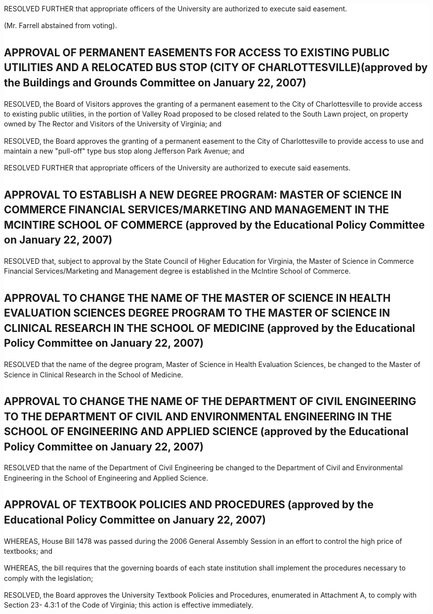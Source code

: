 RESOLVED FURTHER that appropriate officers of the University are authorized to execute said easement.

(Mr. Farrell abstained from voting).

APPROVAL OF PERMANENT EASEMENTS FOR ACCESS TO EXISTING PUBLIC UTILITIES AND A RELOCATED BUS STOP (CITY OF CHARLOTTESVILLE)(approved by the Buildings and Grounds Committee on January 22, 2007)
-----------------------------------------------------------------------------------------------------------------------------------------------------------------------------------------------

RESOLVED, the Board of Visitors approves the granting of a permanent easement to the City of Charlottesville to provide access to existing public utilities, in the portion of Valley Road proposed to be closed related to the South Lawn project, on property owned by The Rector and Visitors of the University of Virginia; and

RESOLVED, the Board approves the granting of a permanent easement to the City of Charlottesville to provide access to use and maintain a new "pull-off" type bus stop along Jefferson Park Avenue; and

RESOLVED FURTHER that appropriate officers of the University are authorized to execute said easements.

APPROVAL TO ESTABLISH A NEW DEGREE PROGRAM: MASTER OF SCIENCE IN COMMERCE FINANCIAL SERVICES/MARKETING AND MANAGEMENT IN THE MCINTIRE SCHOOL OF COMMERCE (approved by the Educational Policy Committee on January 22, 2007)
---------------------------------------------------------------------------------------------------------------------------------------------------------------------------------------------------------------------------

RESOLVED that, subject to approval by the State Council of Higher Education for Virginia, the Master of Science in Commerce Financial Services/Marketing and Management degree is established in the McIntire School of Commerce.

APPROVAL TO CHANGE THE NAME OF THE MASTER OF SCIENCE IN HEALTH EVALUATION SCIENCES DEGREE PROGRAM TO THE MASTER OF SCIENCE IN CLINICAL RESEARCH IN THE SCHOOL OF MEDICINE (approved by the Educational Policy Committee on January 22, 2007)
--------------------------------------------------------------------------------------------------------------------------------------------------------------------------------------------------------------------------------------------

RESOLVED that the name of the degree program, Master of Science in Health Evaluation Sciences, be changed to the Master of Science in Clinical Research in the School of Medicine.

APPROVAL TO CHANGE THE NAME OF THE DEPARTMENT OF CIVIL ENGINEERING TO THE DEPARTMENT OF CIVIL AND ENVIRONMENTAL ENGINEERING IN THE SCHOOL OF ENGINEERING AND APPLIED SCIENCE (approved by the Educational Policy Committee on January 22, 2007)
-----------------------------------------------------------------------------------------------------------------------------------------------------------------------------------------------------------------------------------------------

RESOLVED that the name of the Department of Civil Engineering be changed to the Department of Civil and Environmental Engineering in the School of Engineering and Applied Science.

APPROVAL OF TEXTBOOK POLICIES AND PROCEDURES (approved by the Educational Policy Committee on January 22, 2007)
---------------------------------------------------------------------------------------------------------------

WHEREAS, House Bill 1478 was passed during the 2006 General Assembly Session in an effort to control the high price of textbooks; and

WHEREAS, the bill requires that the governing boards of each state institution shall implement the procedures necessary to comply with the legislation;

RESOLVED, the Board approves the University Textbook Policies and Procedures, enumerated in Attachment A, to comply with Section 23- 4.3:1 of the Code of Virginia; this action is effective immediately.
